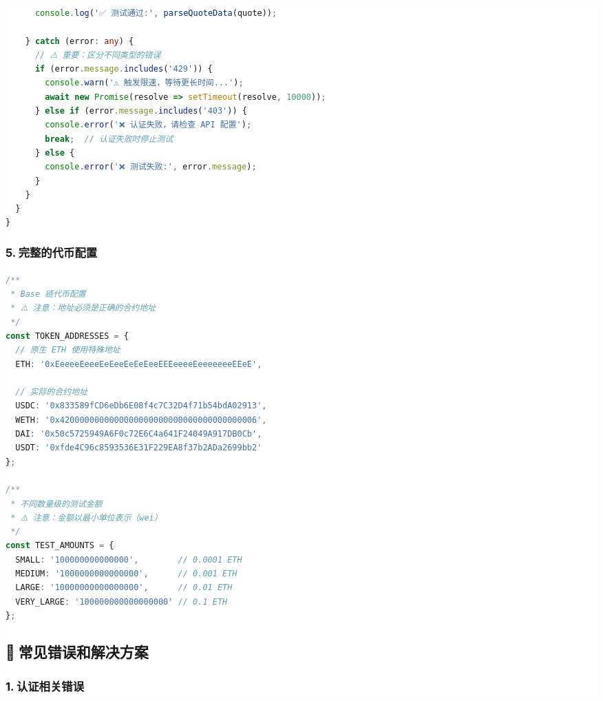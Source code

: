 ```typescript
      console.log('✅ 测试通过:', parseQuoteData(quote));
      
    } catch (error: any) {
      // ⚠️ 重要：区分不同类型的错误
      if (error.message.includes('429')) {
        console.warn('⚠️ 触发限速，等待更长时间...');
        await new Promise(resolve => setTimeout(resolve, 10000));
      } else if (error.message.includes('403')) {
        console.error('❌ 认证失败，请检查 API 配置');
        break;  // 认证失败时停止测试
      } else {
        console.error('❌ 测试失败:', error.message);
      }
    }
  }
}
```

### 5. 完整的代币配置

```typescript
/**
 * Base 链代币配置
 * ⚠️ 注意：地址必须是正确的合约地址
 */
const TOKEN_ADDRESSES = {
  // 原生 ETH 使用特殊地址
  ETH: '0xEeeeeEeeeEeEeeEeEeEeeEEEeeeeEeeeeeeeEEeE',
  
  // 实际的合约地址
  USDC: '0x833589fCD6eDb6E08f4c7C32D4f71b54bdA02913',
  WETH: '0x4200000000000000000000000000000000000006',
  DAI: '0x50c5725949A6F0c72E6C4a641F24049A917DB0Cb',
  USDT: '0xfde4C96c8593536E31F229EA8f37b2ADa2699bb2'
};

/**
 * 不同数量级的测试金额
 * ⚠️ 注意：金额以最小单位表示（wei）
 */
const TEST_AMOUNTS = {
  SMALL: '100000000000000',        // 0.0001 ETH
  MEDIUM: '1000000000000000',      // 0.001 ETH  
  LARGE: '10000000000000000',      // 0.01 ETH
  VERY_LARGE: '100000000000000000' // 0.1 ETH
};
```

## 🚨 常见错误和解决方案

### 1. 认证相关错误
